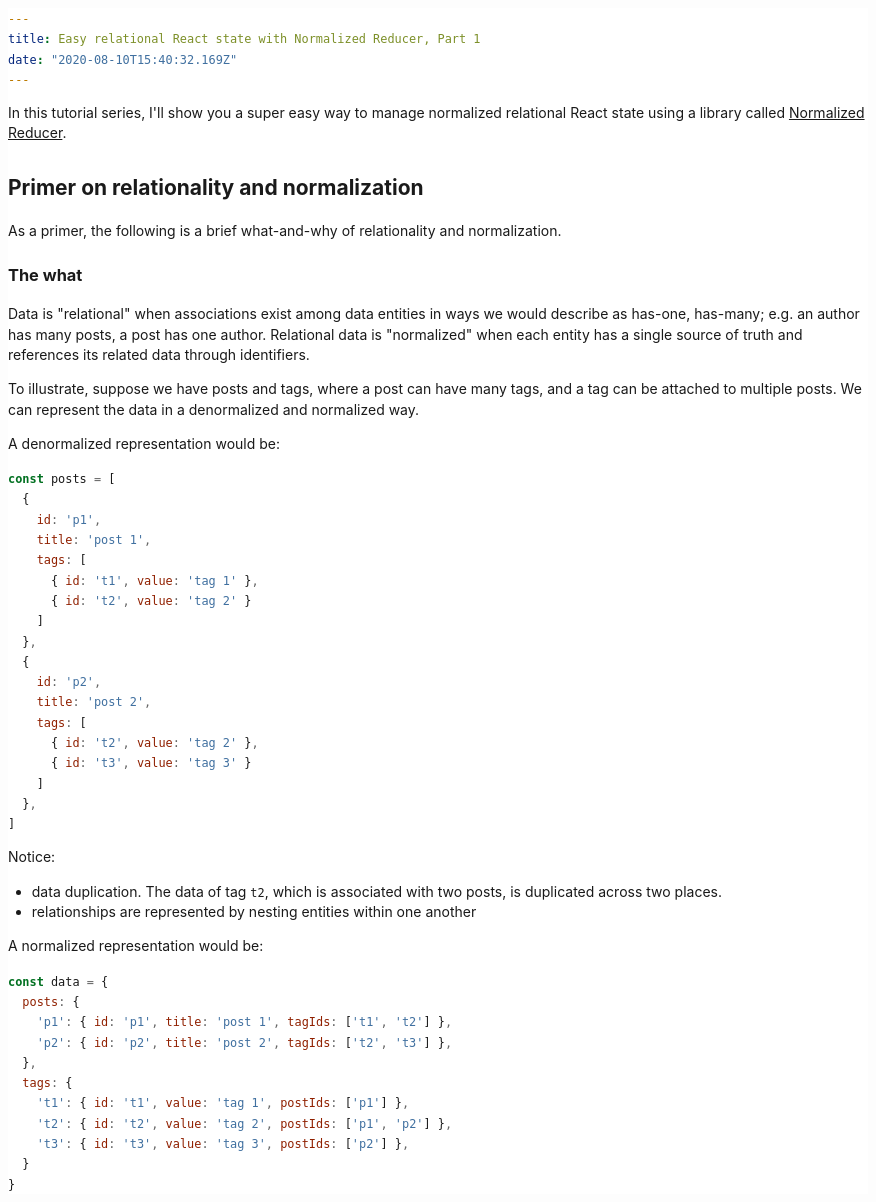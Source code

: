 ```yaml
---
title: Easy relational React state with Normalized Reducer, Part 1
date: "2020-08-10T15:40:32.169Z"
---
```


In this tutorial series, I'll show you a super easy way to manage normalized relational React state using a library called [Normalized Reducer](https://github.com/brietsparks/normalized-reducer).

## Primer on relationality and normalization

As a primer, the following is a brief what-and-why of relationality and normalization.

### The what

Data is "relational" when associations exist among data entities in ways we would describe as has-one, has-many; e.g. an author has many posts, a post has one author. Relational data is "normalized" when each entity has a single source of truth and references its related data through identifiers.

To illustrate, suppose we have posts and tags, where a post can have many tags, and a tag can be attached to multiple posts. We can represent the data in a denormalized and normalized way.

A denormalized representation would be:

```js
const posts = [
  { 
    id: 'p1',
    title: 'post 1',
    tags: [
      { id: 't1', value: 'tag 1' },
      { id: 't2', value: 'tag 2' }
    ]
  },
  {
    id: 'p2',
    title: 'post 2',
    tags: [
      { id: 't2', value: 'tag 2' },
      { id: 't3', value: 'tag 3' }
    ]
  },
]
``` 

Notice: 
- data duplication. The data of tag `t2`, which is associated with two posts, is duplicated across two places.
- relationships are represented by nesting entities within one another

A normalized representation would be:

```js
const data = {
  posts: {
    'p1': { id: 'p1', title: 'post 1', tagIds: ['t1', 't2'] },
    'p2': { id: 'p2', title: 'post 2', tagIds: ['t2', 't3'] },
  },
  tags: {
    't1': { id: 't1', value: 'tag 1', postIds: ['p1'] },
    't2': { id: 't2', value: 'tag 2', postIds: ['p1', 'p2'] },
    't3': { id: 't3', value: 'tag 3', postIds: ['p2'] },
  }
}
```
